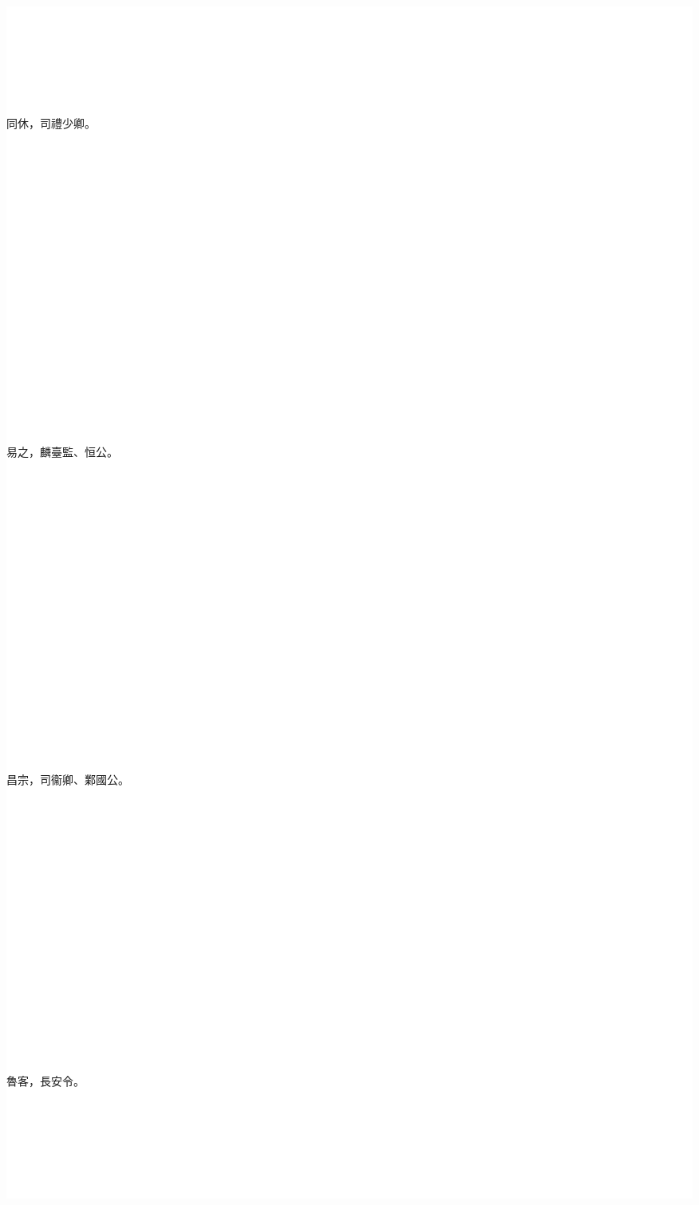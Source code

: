 
　

　

　

　

同休，司禮少卿。

　

　

　

　

　

　

　

　

　

　

　

易之，麟臺監、恒公。

　

　

　

　

　

　

　

　

　

　

　

昌宗，司衞卿、鄴國公。

　

　

　

　

　

　

　

　

　

　

魯客，長安令。

　

　

　

　
